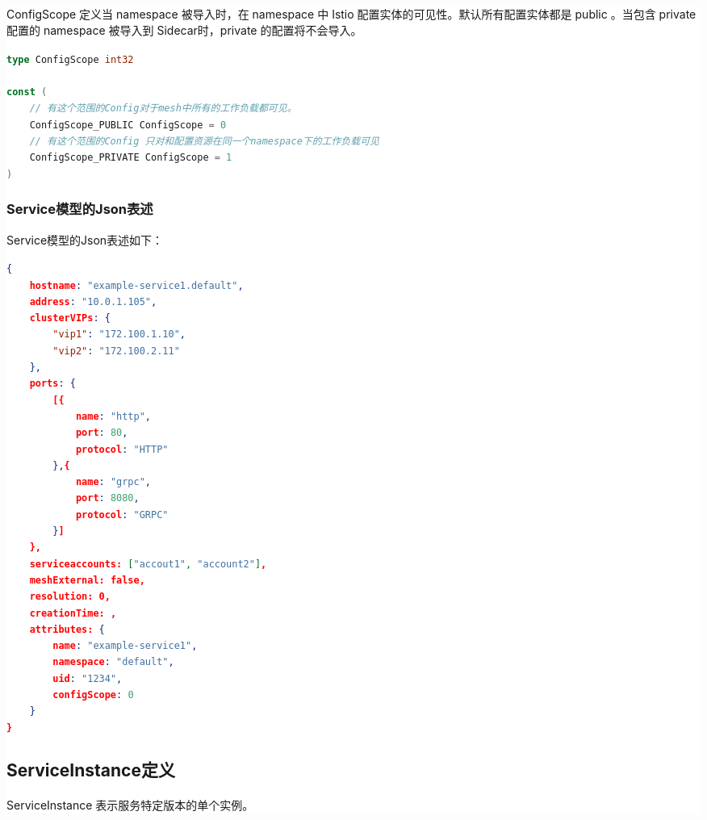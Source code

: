 ConfigScope 定义当 namespace 被导入时，在 namespace 中 Istio 配置实体的可见性。默认所有配置实体都是 public 。当包含 private 配置的 namespace 被导入到 Sidecar时，private 的配置将不会导入。

```go
type ConfigScope int32

const (
	// 有这个范围的Config对于mesh中所有的工作负载都可见。
	ConfigScope_PUBLIC ConfigScope = 0
	// 有这个范围的Config 只对和配置资源在同一个namespace下的工作负载可见
	ConfigScope_PRIVATE ConfigScope = 1
)
```

### Service模型的Json表述

Service模型的Json表述如下：

```json
{
    hostname: "example-service1.default",
    address: "10.0.1.105",
    clusterVIPs: {
        "vip1": "172.100.1.10", 
        "vip2": "172.100.2.11"
    },
    ports: {
        [{
            name: "http",
            port: 80,
            protocol: "HTTP"
        },{
            name: "grpc",
            port: 8080,
            protocol: "GRPC"
        }]
    },
    serviceaccounts: ["accout1", "account2"],
    meshExternal: false,
    resolution: 0,
    creationTime: ,
    attributes: {
    	name: "example-service1",
    	namespace: "default",
    	uid: "1234",
    	configScope: 0
	}
}
```

## ServiceInstance定义

ServiceInstance 表示服务特定版本的单个实例。
